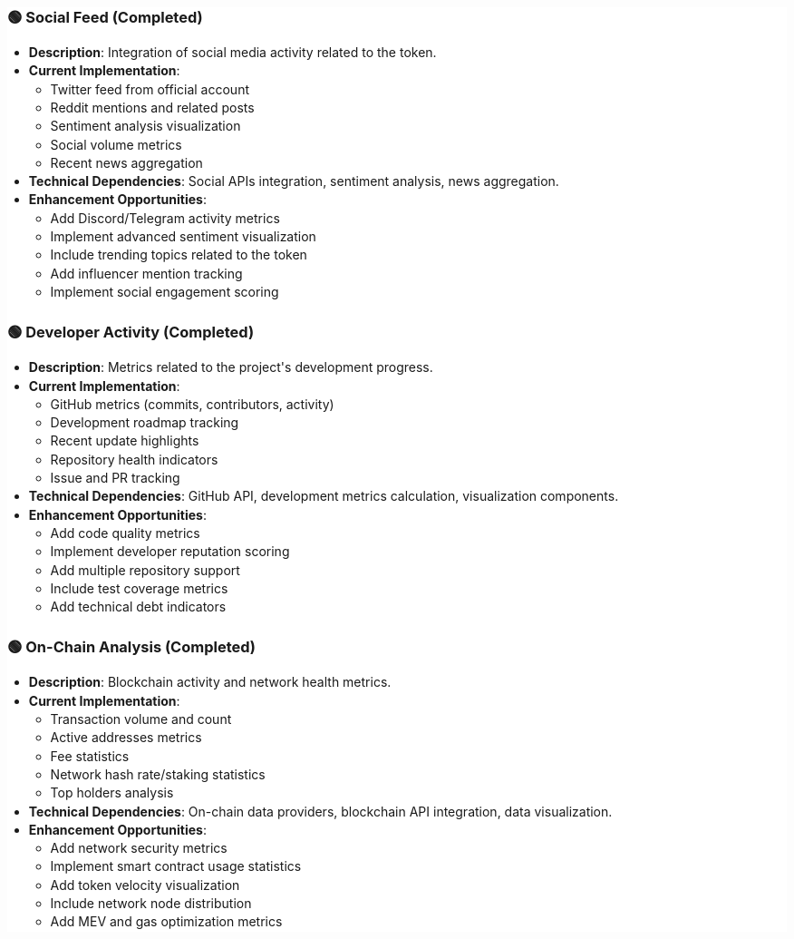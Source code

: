 ### 🟢 Social Feed (Completed)
- **Description**: Integration of social media activity related to the token.
- **Current Implementation**:
  - Twitter feed from official account
  - Reddit mentions and related posts
  - Sentiment analysis visualization
  - Social volume metrics
  - Recent news aggregation
- **Technical Dependencies**: Social APIs integration, sentiment analysis, news aggregation.
- **Enhancement Opportunities**:
  - Add Discord/Telegram activity metrics
  - Implement advanced sentiment visualization
  - Include trending topics related to the token
  - Add influencer mention tracking
  - Implement social engagement scoring

### 🟢 Developer Activity (Completed)
- **Description**: Metrics related to the project's development progress.
- **Current Implementation**:
  - GitHub metrics (commits, contributors, activity)
  - Development roadmap tracking
  - Recent update highlights
  - Repository health indicators
  - Issue and PR tracking
- **Technical Dependencies**: GitHub API, development metrics calculation, visualization components.
- **Enhancement Opportunities**:
  - Add code quality metrics
  - Implement developer reputation scoring
  - Add multiple repository support
  - Include test coverage metrics
  - Add technical debt indicators

### 🟢 On-Chain Analysis (Completed)
- **Description**: Blockchain activity and network health metrics.
- **Current Implementation**:
  - Transaction volume and count
  - Active addresses metrics
  - Fee statistics
  - Network hash rate/staking statistics
  - Top holders analysis
- **Technical Dependencies**: On-chain data providers, blockchain API integration, data visualization.
- **Enhancement Opportunities**:
  - Add network security metrics
  - Implement smart contract usage statistics
  - Add token velocity visualization
  - Include network node distribution
  - Add MEV and gas optimization metrics
